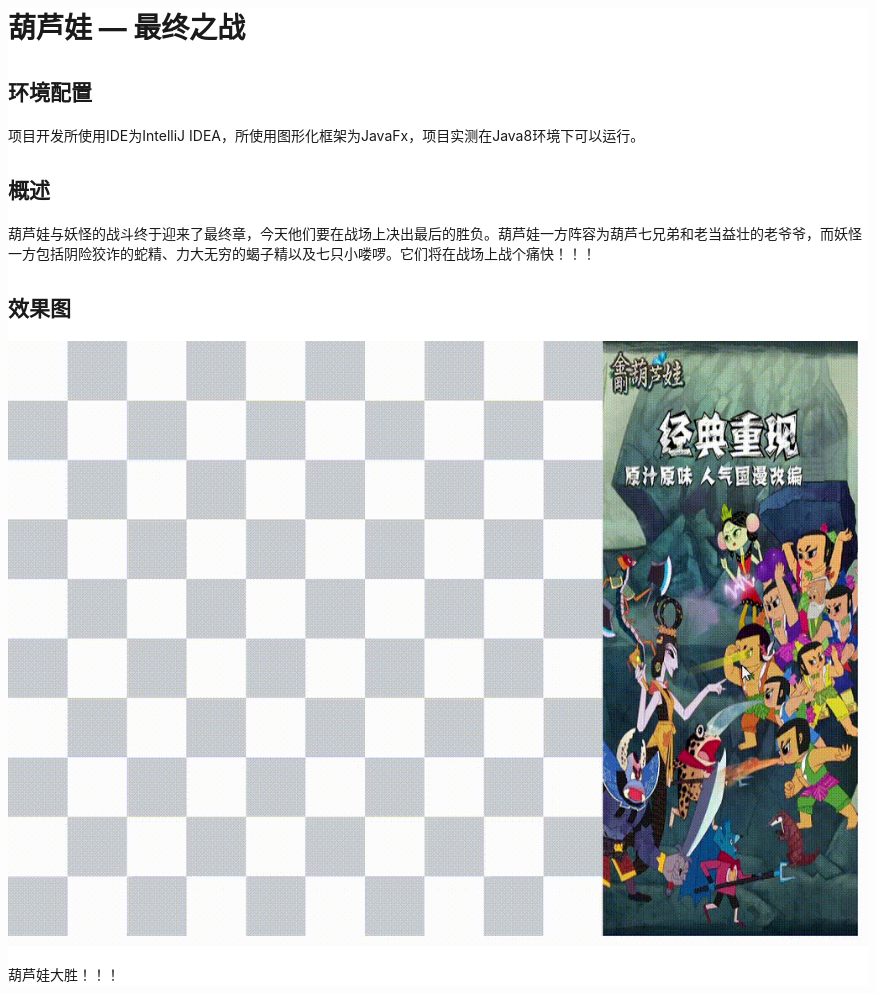 # 葫芦娃 — 最终之战

## 环境配置

项目开发所使用IDE为IntelliJ IDEA，所使用图形化框架为JavaFx，项目实测在Java8环境下可以运行。

## 概述

葫芦娃与妖怪的战斗终于迎来了最终章，今天他们要在战场上决出最后的胜负。葫芦娃一方阵容为葫芦七兄弟和老当益壮的老爷爷，而妖怪一方包括阴险狡诈的蛇精、力大无穷的蝎子精以及七只小喽啰。它们将在战场上战个痛快！！！

## 效果图

<div align=center>
    <img src = "pic\1.gif" width='100%'>
</div>

葫芦娃大胜！！！
